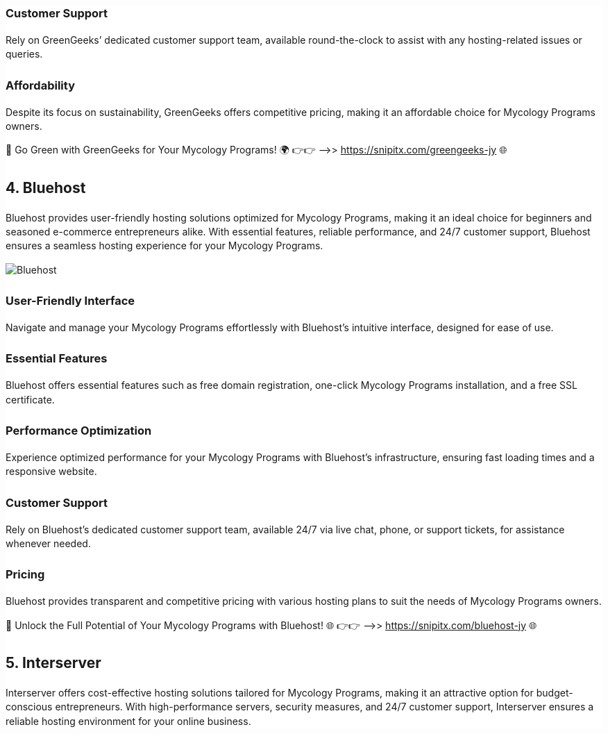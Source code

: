 ### Customer Support
Rely on GreenGeeks’ dedicated customer support team, available round-the-clock to assist with any hosting-related issues or queries.

### Affordability
Despite its focus on sustainability, GreenGeeks offers competitive pricing, making it an affordable choice for Mycology Programs owners.

🌿 Go Green with GreenGeeks for Your Mycology Programs! 🌍
👉👉 -->> https://snipitx.com/greengeeks-jy 🌐

## 4. Bluehost

Bluehost provides user-friendly hosting solutions optimized for Mycology Programs, making it an ideal choice for beginners and seasoned e-commerce entrepreneurs alike. With essential features, reliable performance, and 24/7 customer support, Bluehost ensures a seamless hosting experience for your Mycology Programs.

![Bluehost](https://i.imgur.com/PasFF9E.jpeg "Bluehost Hosting")

### User-Friendly Interface
Navigate and manage your Mycology Programs effortlessly with Bluehost’s intuitive interface, designed for ease of use.

### Essential Features
Bluehost offers essential features such as free domain registration, one-click Mycology Programs installation, and a free SSL certificate.

### Performance Optimization
Experience optimized performance for your Mycology Programs with Bluehost’s infrastructure, ensuring fast loading times and a responsive website.

### Customer Support
Rely on Bluehost’s dedicated customer support team, available 24/7 via live chat, phone, or support tickets, for assistance whenever needed.

### Pricing
Bluehost provides transparent and competitive pricing with various hosting plans to suit the needs of Mycology Programs owners.

🚀 Unlock the Full Potential of Your Mycology Programs with Bluehost! 🌐
👉👉 -->> https://snipitx.com/bluehost-jy 🌐

## 5. Interserver

Interserver offers cost-effective hosting solutions tailored for Mycology Programs, making it an attractive option for budget-conscious entrepreneurs. With high-performance servers, security measures, and 24/7 customer support, Interserver ensures a reliable hosting environment for your online business.
